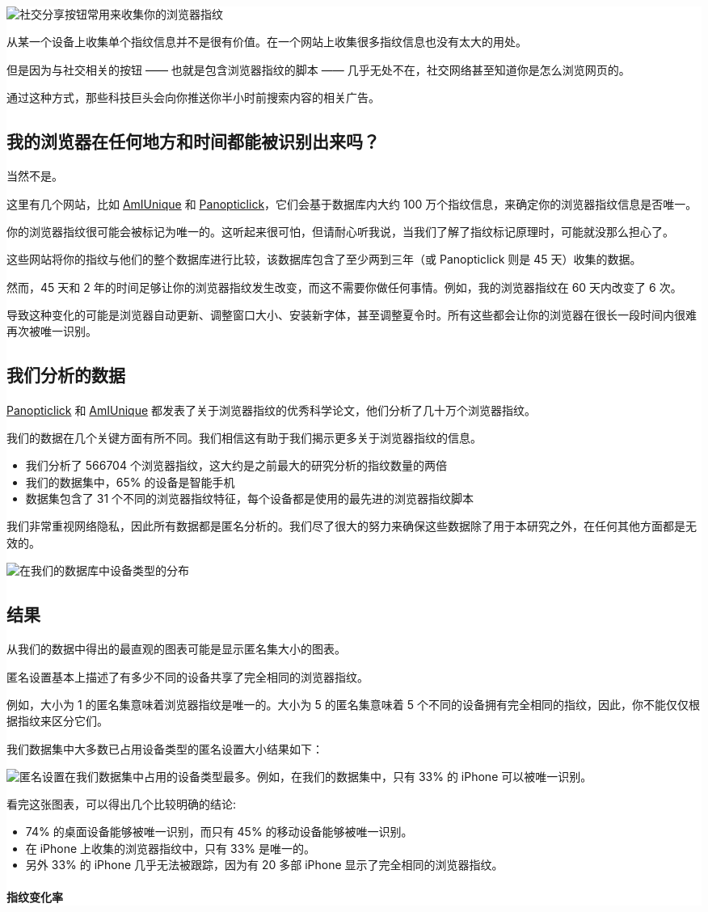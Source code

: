 ![社交分享按钮常用来收集你的浏览器指纹](https://cdn-images-1.medium.com/max/2164/1*5Ux2MPqwS-XmNJrmSFw3uw.png)

从某一个设备上收集单个指纹信息并不是很有价值。在一个网站上收集很多指纹信息也没有太大的用处。

但是因为与社交相关的按钮 —— 也就是包含浏览器指纹的脚本 —— 几乎无处不在，社交网络甚至知道你是怎么浏览网页的。

通过这种方式，那些科技巨头会向你推送你半小时前搜索内容的相关广告。

## 我的浏览器在任何地方和时间都能被识别出来吗？

当然不是。

这里有几个网站，比如 [AmIUnique](https://amiunique.org/) 和 [Panopticlick](https://panopticlick.eff.org/)，它们会基于数据库内大约 100 万个指纹信息，来确定你的浏览器指纹信息是否唯一。

你的浏览器指纹很可能会被标记为唯一的。这听起来很可怕，但请耐心听我说，当我们了解了指纹标记原理时，可能就没那么担心了。

这些网站将你的指纹与他们的整个数据库进行比较，该数据库包含了至少两到三年（或 Panopticlick 则是 45 天）收集的数据。

然而，45 天和 2 年的时间足够让你的浏览器指纹发生改变，而这不需要你做任何事情。例如，我的浏览器指纹在 60 天内改变了 6 次。

导致这种变化的可能是浏览器自动更新、调整窗口大小、安装新字体，甚至调整夏令时。所有这些都会让你的浏览器在很长一段时间内很难再次被唯一识别。

## 我们分析的数据

[Panopticlick](https://panopticlick.eff.org/static/browser-uniqueness.pdf) 和 [AmIUnique](https://hal.inria.fr/hal-01285470/file/beauty-sp16.pdf) 都发表了关于浏览器指纹的优秀科学论文，他们分析了几十万个浏览器指纹。

我们的数据在几个关键方面有所不同。我们相信这有助于我们揭示更多关于浏览器指纹的信息。

* 我们分析了 566704 个浏览器指纹，这大约是之前最大的研究分析的指纹数量的两倍
* 我们的数据集中，65% 的设备是智能手机
* 数据集包含了 31 个不同的浏览器指纹特征，每个设备都是使用的最先进的浏览器指纹脚本

我们非常重视网络隐私，因此所有数据都是匿名分析的。我们尽了很大的努力来确保这些数据除了用于本研究之外，在任何其他方面都是无效的。

![在我们的数据库中设备类型的分布](https://cdn-images-1.medium.com/max/3842/1*6TGFW_Ta6xBGPtG3renu_g.png)

## 结果

从我们的数据中得出的最直观的图表可能是显示匿名集大小的图表。

匿名设置基本上描述了有多少不同的设备共享了完全相同的浏览器指纹。

例如，大小为 1 的匿名集意味着浏览器指纹是唯一的。大小为 5 的匿名集意味着 5 个不同的设备拥有完全相同的指纹，因此，你不能仅仅根据指纹来区分它们。

我们数据集中大多数已占用设备类型的匿名设置大小结果如下：

![匿名设置在我们数据集中占用的设备类型最多。例如，在我们的数据集中，只有 33% 的 iPhone 可以被唯一识别。](https://cdn-images-1.medium.com/max/3652/1*aRYY86WUgiB9OuSMrHil_w.png)

看完这张图表，可以得出几个比较明确的结论:

* 74% 的桌面设备能够被唯一识别，而只有 45% 的移动设备能够被唯一识别。
* 在 iPhone 上收集的浏览器指纹中，只有 33% 是唯一的。
* 另外 33% 的 iPhone 几乎无法被跟踪，因为有 20 多部 iPhone 显示了完全相同的浏览器指纹。

#### 指纹变化率
